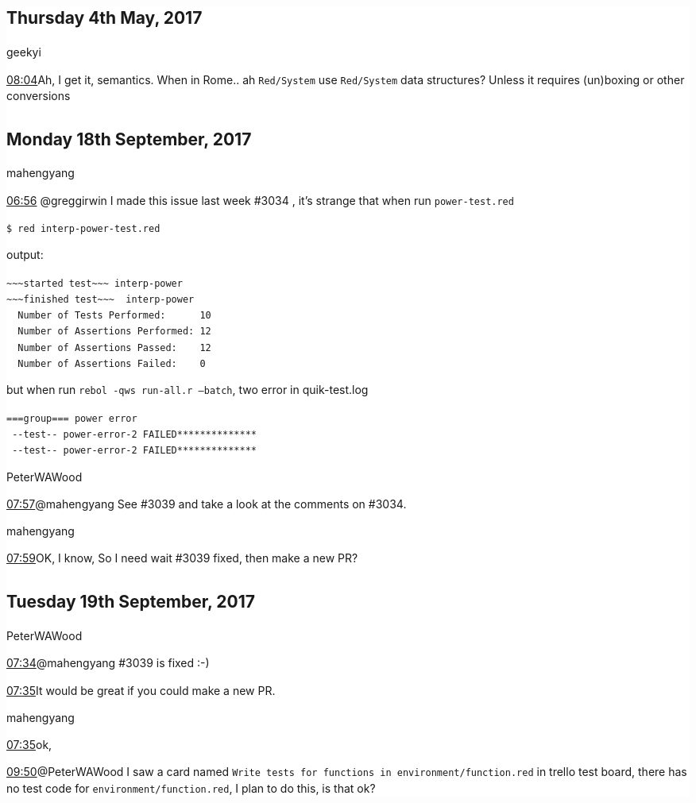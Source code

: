 ## Thursday 4th May, 2017

geekyi

[08:04](#msg590ae082edf919574a764b2e)Ah, I get it, semantics. When in Rome.. ah `Red/System` use `Red/System` data structures? Unless it requires (un)boxing or other conversions

## Monday 18th September, 2017

mahengyang

[06:56](#msg59bf6e191081499f1f45641e) @greggirwin I made this issue last week #3034 , it’s strange that when run `power-test.red`

```
$ red interp-power-test.red
```

output:

```
~~~started test~~~ interp-power
~~~finished test~~~  interp-power
  Number of Tests Performed:      10
  Number of Assertions Performed: 12
  Number of Assertions Passed:    12
  Number of Assertions Failed:    0
```

but when run `rebol -qws run-all.r —batch`, two error in quik-test.log

```
===group=== power error
 --test-- power-error-2 FAILED**************
 --test-- power-error-2 FAILED**************
```

PeterWAWood

[07:57](#msg59bf7c5e614889d4750ff7d7)@mahengyang See #3039 and take a look at the comments on #3034.

mahengyang

[07:59](#msg59bf7cf0cfeed2eb6521bf98)OK, I know, So I need wait #3039 fixed, then make a new PR?

## Tuesday 19th September, 2017

PeterWAWood

[07:34](#msg59c0c898210ac269204b88b3)@mahengyang #3039 is fixed :-)

[07:35](#msg59c0c8a51081499f1f4c068d)It would be great if you could make a new PR.

mahengyang

[07:35](#msg59c0c8b57b7d98d30d11e3d5)ok,

[09:50](#msg59c0e84fcfeed2eb6528cce3)@PeterWAWood I saw a card named `Write tests for functions in environment/function.red` in trello test board, there has no test code for `environment/function.red`, I plan to do this, is that ok?
